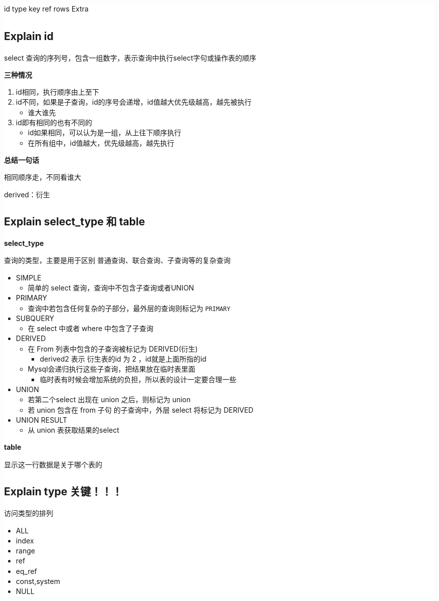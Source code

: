 id type key ref rows Extra

## Explain id

select 查询的序列号，包含一组数字，表示查询中执行select字句或操作表的顺序

**三种情况**
1. id相同，执行顺序由上至下
2. id不同，如果是子查询，id的序号会递增，id值越大优先级越高，越先被执行
    - 谁大谁先
3. id即有相同的也有不同的
    - id如果相同，可以认为是一组，从上往下顺序执行
    - 在所有组中，id值越大，优先级越高，越先执行
    
**总结一句话**

相同顺序走，不同看谁大

derived：衍生

## Explain select_type 和 table

**select_type**

查询的类型，主要是用于区别
普通查询、联合查询、子查询等的复杂查询

- SIMPLE
    - 简单的 select 查询，查询中不包含子查询或者UNION
- PRIMARY
    - 查询中若包含任何复杂的子部分，最外层的查询则标记为 `PRIMARY`
- SUBQUERY
    - 在 select 中或者 where 中包含了子查询
- DERIVED
    - 在 From 列表中包含的子查询被标记为 DERIVED(衍生)
        - derived2 表示 衍生表的id 为 2 ，id就是上面所指的id
    - Mysql会递归执行这些子查询，把结果放在临时表里面
        - 临时表有时候会增加系统的负担，所以表的设计一定要合理一些
- UNION
    - 若第二个select 出现在 union 之后，则标记为 union
    - 若 union 包含在 from 子句 的子查询中，外层 select 将标记为 DERIVED
- UNION RESULT
    - 从 union 表获取结果的select
    
**table**

显示这一行数据是关于哪个表的

## Explain type 关键！！！

访问类型的排列

- ALL
- index
- range
- ref
- eq_ref
- const,system
- NULL
